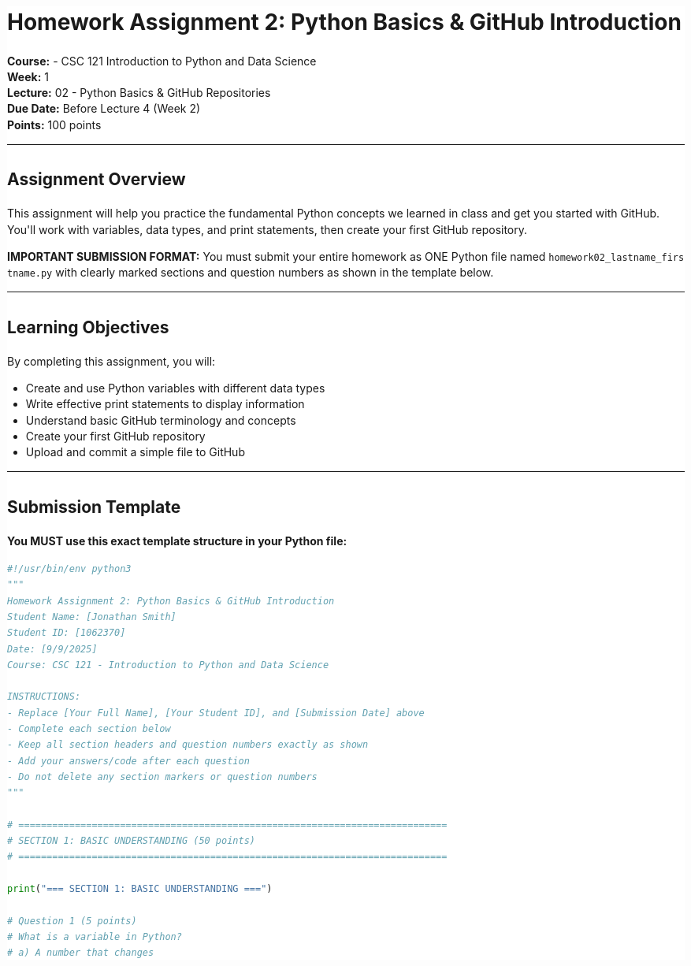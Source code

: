 # Homework Assignment 2: Python Basics & GitHub Introduction

**Course:** - CSC 121 Introduction to Python and Data Science  
**Week:** 1  
**Lecture:** 02 - Python Basics & GitHub Repositories  
**Due Date:** Before Lecture 4 (Week 2)  
**Points:** 100 points  

---

## Assignment Overview

This assignment will help you practice the fundamental Python concepts we learned in class and get you started with GitHub. You'll work with variables, data types, and print statements, then create your first GitHub repository.

**IMPORTANT SUBMISSION FORMAT:** You must submit your entire homework as ONE Python file named `homework02_lastname_firstname.py` with clearly marked sections and question numbers as shown in the template below.

---

## Learning Objectives

By completing this assignment, you will:
- Create and use Python variables with different data types
- Write effective print statements to display information
- Understand basic GitHub terminology and concepts
- Create your first GitHub repository
- Upload and commit a simple file to GitHub

---

## Submission Template

**You MUST use this exact template structure in your Python file:**

```python
#!/usr/bin/env python3
"""
Homework Assignment 2: Python Basics & GitHub Introduction
Student Name: [Jonathan Smith]
Student ID: [1062370]
Date: [9/9/2025]
Course: CSC 121 - Introduction to Python and Data Science

INSTRUCTIONS: 
- Replace [Your Full Name], [Your Student ID], and [Submission Date] above
- Complete each section below
- Keep all section headers and question numbers exactly as shown
- Add your answers/code after each question
- Do not delete any section markers or question numbers
"""

# ============================================================================
# SECTION 1: BASIC UNDERSTANDING (50 points)
# ============================================================================

print("=== SECTION 1: BASIC UNDERSTANDING ===")

# Question 1 (5 points)
# What is a variable in Python?
# a) A number that changes
```
